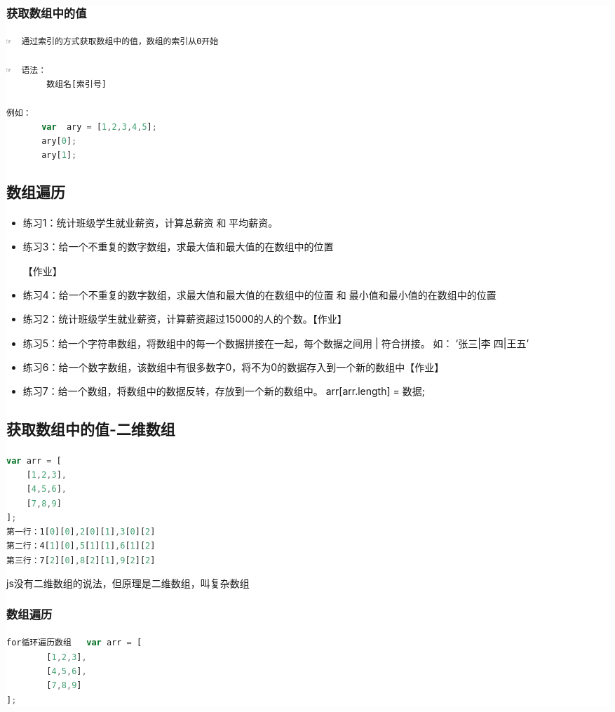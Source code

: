### 获取数组中的值

```javascript
☞  通过索引的方式获取数组中的值，数组的索引从0开始

☞  语法：
	    数组名[索引号]

例如：
	   var  ary = [1,2,3,4,5];
	   ary[0];
	   ary[1];
```

## 数组遍历

- 练习1：统计班级学生就业薪资，计算总薪资 和 平均薪资。

- 练习3：给一个不重复的数字数组，求最大值和最大值的在数组中的位置

  【作业】

- 练习4：给一个不重复的数字数组，求最大值和最大值的在数组中的位置 和 最小值和最小值的在数组中的位置

- 练习2：统计班级学生就业薪资，计算薪资超过15000的人的个数。【作业】

- 练习5：给一个字符串数组，将数组中的每一个数据拼接在一起，每个数据之间用 | 符合拼接。 如： ‘张三|李			四|王五’

- 练习6：给一个数字数组，该数组中有很多数字0，将不为0的数据存入到一个新的数组中【作业】

- 练习7：给一个数组，将数组中的数据反转，存放到一个新的数组中。
arr[arr.length] = 数据;



## 获取数组中的值-二维数组

```javascript
var arr = [
	[1,2,3],
	[4,5,6],
	[7,8,9]
];
第一行：1[0][0],2[0][1],3[0][2]
第二行：4[1][0],5[1][1],6[1][2]
第三行：7[2][0],8[2][1],9[2][2]
```

js没有二维数组的说法，但原理是二维数组，叫复杂数组

### 数组遍历

```javascript
for循环遍历数组	var arr = [
		[1,2,3],
		[4,5,6],
		[7,8,9]
];
```
